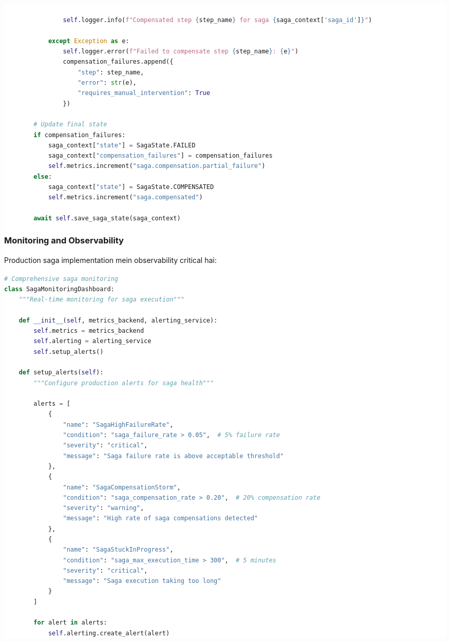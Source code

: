 ```python
                
                self.logger.info(f"Compensated step {step_name} for saga {saga_context['saga_id']}")
                
            except Exception as e:
                self.logger.error(f"Failed to compensate step {step_name}: {e}")
                compensation_failures.append({
                    "step": step_name,
                    "error": str(e),
                    "requires_manual_intervention": True
                })
        
        # Update final state
        if compensation_failures:
            saga_context["state"] = SagaState.FAILED
            saga_context["compensation_failures"] = compensation_failures
            self.metrics.increment("saga.compensation.partial_failure")
        else:
            saga_context["state"] = SagaState.COMPENSATED
            self.metrics.increment("saga.compensated")
        
        await self.save_saga_state(saga_context)
```

### Monitoring and Observability

Production saga implementation mein observability critical hai:

```python
# Comprehensive saga monitoring
class SagaMonitoringDashboard:
    """Real-time monitoring for saga execution"""
    
    def __init__(self, metrics_backend, alerting_service):
        self.metrics = metrics_backend
        self.alerting = alerting_service
        self.setup_alerts()
    
    def setup_alerts(self):
        """Configure production alerts for saga health"""
        
        alerts = [
            {
                "name": "SagaHighFailureRate",
                "condition": "saga_failure_rate > 0.05",  # 5% failure rate
                "severity": "critical",
                "message": "Saga failure rate is above acceptable threshold"
            },
            {
                "name": "SagaCompensationStorm",
                "condition": "saga_compensation_rate > 0.20",  # 20% compensation rate
                "severity": "warning", 
                "message": "High rate of saga compensations detected"
            },
            {
                "name": "SagaStuckInProgress",
                "condition": "saga_max_execution_time > 300",  # 5 minutes
                "severity": "critical",
                "message": "Saga execution taking too long"
            }
        ]
        
        for alert in alerts:
            self.alerting.create_alert(alert)
```